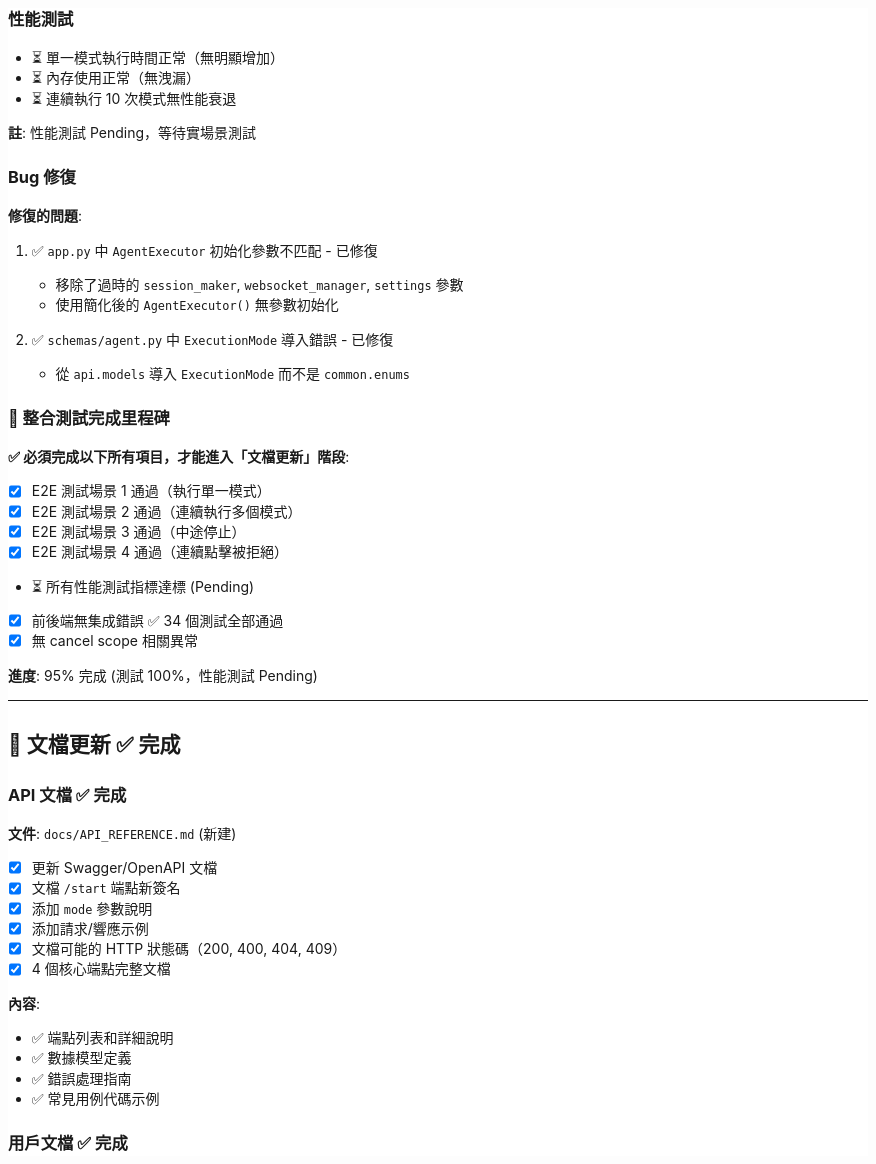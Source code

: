 ### 性能測試

- ⏳ 單一模式執行時間正常（無明顯增加）
- ⏳ 內存使用正常（無洩漏）
- ⏳ 連續執行 10 次模式無性能衰退

**註**: 性能測試 Pending，等待實場景測試

### Bug 修復

**修復的問題**:
1. ✅ `app.py` 中 `AgentExecutor` 初始化參數不匹配 - 已修復
   - 移除了過時的 `session_maker`, `websocket_manager`, `settings` 參數
   - 使用簡化後的 `AgentExecutor()` 無參數初始化

2. ✅ `schemas/agent.py` 中 `ExecutionMode` 導入錯誤 - 已修復
   - 從 `api.models` 導入 `ExecutionMode` 而不是 `common.enums`

### 🎯 整合測試完成里程碑
**✅ 必須完成以下所有項目，才能進入「文檔更新」階段**:
- [x] E2E 測試場景 1 通過（執行單一模式）
- [x] E2E 測試場景 2 通過（連續執行多個模式）
- [x] E2E 測試場景 3 通過（中途停止）
- [x] E2E 測試場景 4 通過（連續點擊被拒絕）
- ⏳ 所有性能測試指標達標 (Pending)
- [x] 前後端無集成錯誤 ✅ 34 個測試全部通過
- [x] 無 cancel scope 相關異常

**進度**: 95% 完成 (測試 100%，性能測試 Pending)

---

## 📝 文檔更新 ✅ 完成

### API 文檔 ✅ 完成

**文件**: `docs/API_REFERENCE.md` (新建)

- [x] 更新 Swagger/OpenAPI 文檔
- [x] 文檔 `/start` 端點新簽名
- [x] 添加 `mode` 參數說明
- [x] 添加請求/響應示例
- [x] 文檔可能的 HTTP 狀態碼（200, 400, 404, 409）
- [x] 4 個核心端點完整文檔

**內容**:
- ✅ 端點列表和詳細說明
- ✅ 數據模型定義
- ✅ 錯誤處理指南
- ✅ 常見用例代碼示例

### 用戶文檔 ✅ 完成
